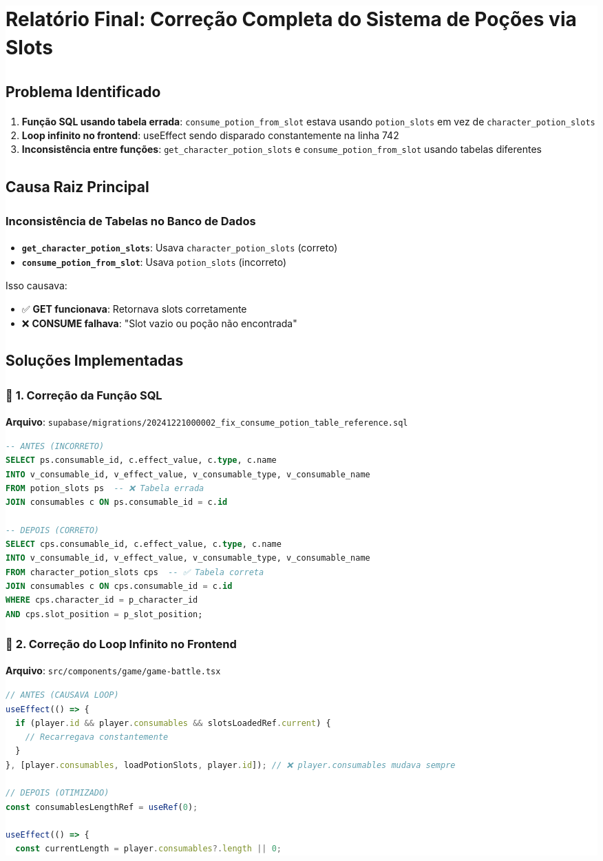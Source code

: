 # Relatório Final: Correção Completa do Sistema de Poções via Slots

## **Problema Identificado**

1. **Função SQL usando tabela errada**: `consume_potion_from_slot` estava usando `potion_slots` em vez de `character_potion_slots`
2. **Loop infinito no frontend**: useEffect sendo disparado constantemente na linha 742
3. **Inconsistência entre funções**: `get_character_potion_slots` e `consume_potion_from_slot` usando tabelas diferentes

## **Causa Raiz Principal**

### **Inconsistência de Tabelas no Banco de Dados**

- **`get_character_potion_slots`**: Usava `character_potion_slots` (correto)
- **`consume_potion_from_slot`**: Usava `potion_slots` (incorreto)

Isso causava:

- ✅ **GET funcionava**: Retornava slots corretamente
- ❌ **CONSUME falhava**: "Slot vazio ou poção não encontrada"

## **Soluções Implementadas**

### 🔧 **1. Correção da Função SQL**

**Arquivo**: `supabase/migrations/20241221000002_fix_consume_potion_table_reference.sql`

```sql
-- ANTES (INCORRETO)
SELECT ps.consumable_id, c.effect_value, c.type, c.name
INTO v_consumable_id, v_effect_value, v_consumable_type, v_consumable_name
FROM potion_slots ps  -- ❌ Tabela errada
JOIN consumables c ON ps.consumable_id = c.id

-- DEPOIS (CORRETO)
SELECT cps.consumable_id, c.effect_value, c.type, c.name
INTO v_consumable_id, v_effect_value, v_consumable_type, v_consumable_name
FROM character_potion_slots cps  -- ✅ Tabela correta
JOIN consumables c ON cps.consumable_id = c.id
WHERE cps.character_id = p_character_id
AND cps.slot_position = p_slot_position;
```

### 🔧 **2. Correção do Loop Infinito no Frontend**

**Arquivo**: `src/components/game/game-battle.tsx`

```typescript
// ANTES (CAUSAVA LOOP)
useEffect(() => {
  if (player.id && player.consumables && slotsLoadedRef.current) {
    // Recarregava constantemente
  }
}, [player.consumables, loadPotionSlots, player.id]); // ❌ player.consumables mudava sempre

// DEPOIS (OTIMIZADO)
const consumablesLengthRef = useRef(0);

useEffect(() => {
  const currentLength = player.consumables?.length || 0;

```